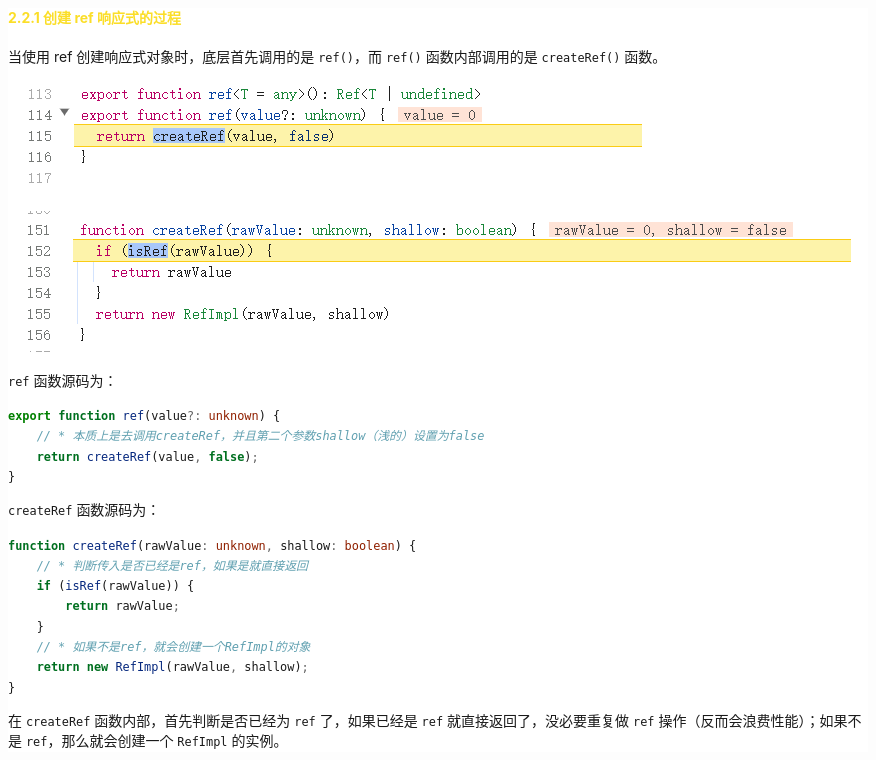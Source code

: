 
#### <font style="color:#FBDE28;">2.2.1 创建 ref 响应式的过程</font>

当使用 ref 创建响应式对象时，底层首先调用的是 `ref()`，而 `ref()` 函数内部调用的是 `createRef()` 函数。

![](../images/vue3-ref-jt.png)

![](../images/vue3-createRef-jt.png)

`ref` 函数源码为：

```typescript
export function ref(value?: unknown) {
    // * 本质上是去调用createRef，并且第二个参数shallow（浅的）设置为false
    return createRef(value, false);
}
```

`createRef` 函数源码为：

```typescript
function createRef(rawValue: unknown, shallow: boolean) {
    // * 判断传入是否已经是ref，如果是就直接返回
    if (isRef(rawValue)) {
        return rawValue;
    }
    // * 如果不是ref，就会创建一个RefImpl的对象
    return new RefImpl(rawValue, shallow);
}
```

在 `createRef` 函数内部，首先判断是否已经为 `ref` 了，如果已经是 `ref` 就直接返回了，没必要重复做 `ref` 操作（反而会浪费性能）；如果不是 `ref`，那么就会创建一个 `RefImpl` 的实例。
